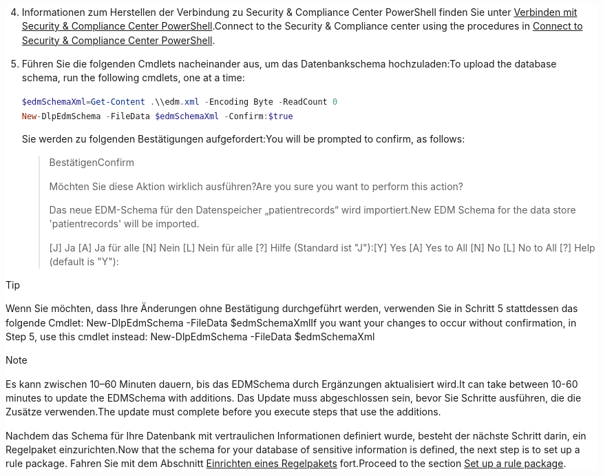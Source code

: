 4. <span data-ttu-id="a938e-187">Informationen zum Herstellen der Verbindung zu Security & Compliance Center PowerShell finden Sie unter [Verbinden mit Security & Compliance Center PowerShell](https://docs.microsoft.com/powershell/exchange/office-365-scc/connect-to-scc-powershell/connect-to-scc-powershell?view=exchange-ps).</span><span class="sxs-lookup"><span data-stu-id="a938e-187">Connect to the Security & Compliance center using the procedures in [Connect to Security & Compliance Center PowerShell](https://docs.microsoft.com/powershell/exchange/office-365-scc/connect-to-scc-powershell/connect-to-scc-powershell?view=exchange-ps).</span></span>

5. <span data-ttu-id="a938e-188">Führen Sie die folgenden Cmdlets nacheinander aus, um das Datenbankschema hochzuladen:</span><span class="sxs-lookup"><span data-stu-id="a938e-188">To upload the database schema, run the following cmdlets, one at a time:</span></span>

      ```powershell
      $edmSchemaXml=Get-Content .\\edm.xml -Encoding Byte -ReadCount 0
      New-DlpEdmSchema -FileData $edmSchemaXml -Confirm:$true
      ```

      <span data-ttu-id="a938e-189">Sie werden zu folgenden Bestätigungen aufgefordert:</span><span class="sxs-lookup"><span data-stu-id="a938e-189">You will be prompted to confirm, as follows:</span></span>

      > <span data-ttu-id="a938e-190">Bestätigen</span><span class="sxs-lookup"><span data-stu-id="a938e-190">Confirm</span></span>
      >
      > <span data-ttu-id="a938e-191">Möchten Sie diese Aktion wirklich ausführen?</span><span class="sxs-lookup"><span data-stu-id="a938e-191">Are you sure you want to perform this action?</span></span>
      >
      > <span data-ttu-id="a938e-192">Das neue EDM-Schema für den Datenspeicher „patientrecords“ wird importiert.</span><span class="sxs-lookup"><span data-stu-id="a938e-192">New EDM Schema for the data store 'patientrecords' will be imported.</span></span>
      >
      > <span data-ttu-id="a938e-193">\[J\] Ja \[A\] Ja für alle \[N\] Nein \[L\] Nein für alle \[?\] Hilfe (Standard ist "J"):</span><span class="sxs-lookup"><span data-stu-id="a938e-193">\[Y\] Yes \[A\] Yes to All \[N\] No \[L\] No to All \[?\] Help (default is "Y"):</span></span>

> [!TIP]
> <span data-ttu-id="a938e-194">Wenn Sie möchten, dass Ihre Änderungen ohne Bestätigung durchgeführt werden, verwenden Sie in Schritt 5 stattdessen das folgende Cmdlet: New-DlpEdmSchema -FileData $edmSchemaXml</span><span class="sxs-lookup"><span data-stu-id="a938e-194">If you want your changes to occur without confirmation, in Step 5, use this cmdlet instead: New-DlpEdmSchema -FileData $edmSchemaXml</span></span>

> [!NOTE]
> <span data-ttu-id="a938e-195">Es kann zwischen 10–60 Minuten dauern, bis das EDMSchema durch Ergänzungen aktualisiert wird.</span><span class="sxs-lookup"><span data-stu-id="a938e-195">It can take between 10-60 minutes to update the EDMSchema with additions.</span></span> <span data-ttu-id="a938e-196">Das Update muss abgeschlossen sein, bevor Sie Schritte ausführen, die die Zusätze verwenden.</span><span class="sxs-lookup"><span data-stu-id="a938e-196">The update must complete before you execute steps that use the additions.</span></span>

<span data-ttu-id="a938e-197">Nachdem das Schema für Ihre Datenbank mit vertraulichen Informationen definiert wurde, besteht der nächste Schritt darin, ein Regelpaket einzurichten.</span><span class="sxs-lookup"><span data-stu-id="a938e-197">Now that the schema for your database of sensitive information is defined, the next step is to set up a rule package.</span></span> <span data-ttu-id="a938e-198">Fahren Sie mit dem Abschnitt [Einrichten eines Regelpakets](#set-up-a-rule-package) fort.</span><span class="sxs-lookup"><span data-stu-id="a938e-198">Proceed to the section [Set up a rule package](#set-up-a-rule-package).</span></span>
